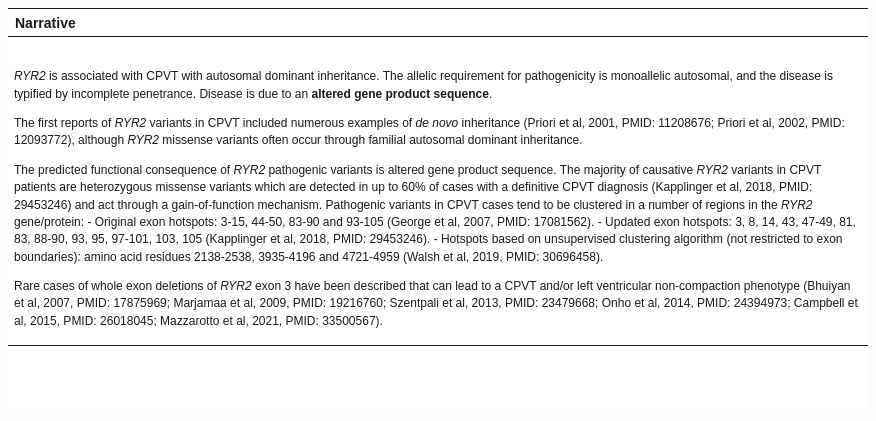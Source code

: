 </tr>
</tbody>
</table>
<table class="table table-striped table-condensed" style="font-size: 12px; font-family: sans-serif; margin-left: auto; margin-right: auto;">
<thead>
<tr>
<th style="text-align:left;font-weight: bold;font-size: 14px;">
Narrative
</th>
</tr>
</thead>
<tbody>
<tr>
<td style="text-align:left;">

<br>

*RYR2* is associated with CPVT with autosomal dominant inheritance. The
allelic requirement for pathogenicity is monoallelic autosomal, and the
disease is typified by incomplete penetrance. Disease is due to an
**altered gene product sequence**.

The first reports of *RYR2* variants in CPVT included numerous examples
of *de novo* inheritance (Priori et al, 2001, PMID: 11208676; Priori et
al, 2002, PMID: 12093772), although *RYR2* missense variants often occur
through familial autosomal dominant inheritance.

The predicted functional consequence of *RYR2* pathogenic variants is
altered gene product sequence. The majority of causative *RYR2* variants
in CPVT patients are heterozygous missense variants which are detected
in up to 60% of cases with a definitive CPVT diagnosis (Kapplinger et
al, 2018, PMID: 29453246) and act through a gain-of-function mechanism.
Pathogenic variants in CPVT cases tend to be clustered in a number of
regions in the *RYR2* gene/protein: - Original exon hotspots: 3-15,
44-50, 83-90 and 93-105 (George et al, 2007, PMID: 17081562). - Updated
exon hotspots: 3, 8, 14, 43, 47-49, 81, 83, 88-90, 93, 95, 97-101, 103,
105 (Kapplinger et al, 2018, PMID: 29453246). - Hotspots based on
unsupervised clustering algorithm (not restricted to exon boundaries):
amino acid residues 2138-2538, 3935-4196 and 4721-4959 (Walsh et al,
2019, PMID: 30696458).

Rare cases of whole exon deletions of *RYR2* exon 3 have been described
that can lead to a CPVT and/or left ventricular non-compaction phenotype
(Bhuiyan et al, 2007, PMID: 17875969; Marjamaa et al, 2009, PMID:
19216760; Szentpali et al, 2013, PMID: 23479668; Onho et al, 2014, PMID:
24394973; Campbell et al, 2015, PMID: 26018045; Mazzarotto et al, 2021,
PMID: 33500567).
</td>
</tr>
</tbody>
</table>
<br>
<p style="page-break-before: always;">
 